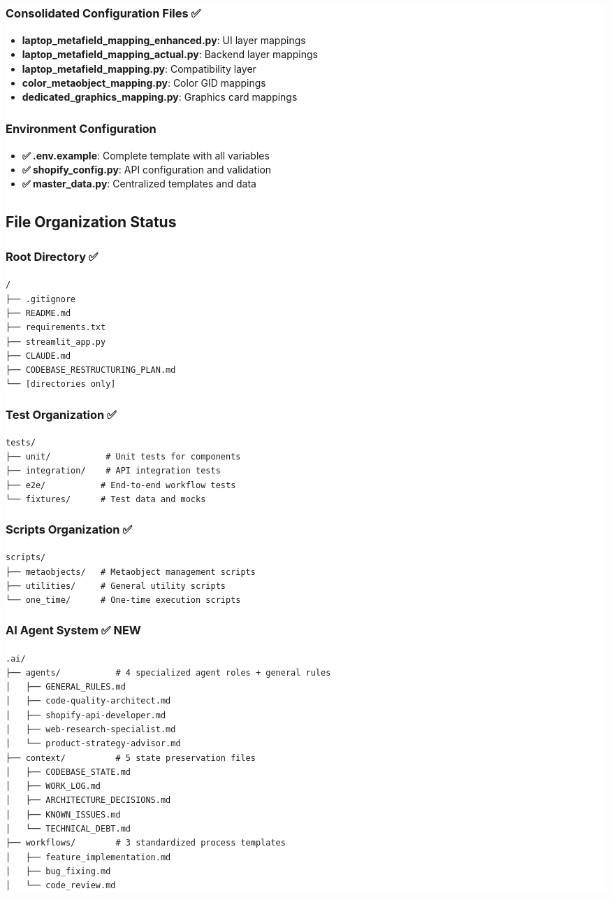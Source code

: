 ### Consolidated Configuration Files ✅
- **laptop_metafield_mapping_enhanced.py**: UI layer mappings
- **laptop_metafield_mapping_actual.py**: Backend layer mappings
- **laptop_metafield_mapping.py**: Compatibility layer
- **color_metaobject_mapping.py**: Color GID mappings
- **dedicated_graphics_mapping.py**: Graphics card mappings

### Environment Configuration
- **✅ .env.example**: Complete template with all variables
- **✅ shopify_config.py**: API configuration and validation
- **✅ master_data.py**: Centralized templates and data

## File Organization Status

### Root Directory ✅
```
/
├── .gitignore
├── README.md
├── requirements.txt
├── streamlit_app.py
├── CLAUDE.md
├── CODEBASE_RESTRUCTURING_PLAN.md
└── [directories only]
```

### Test Organization ✅
```
tests/
├── unit/           # Unit tests for components
├── integration/    # API integration tests
├── e2e/           # End-to-end workflow tests
└── fixtures/      # Test data and mocks
```

### Scripts Organization ✅
```
scripts/
├── metaobjects/   # Metaobject management scripts
├── utilities/     # General utility scripts
└── one_time/      # One-time execution scripts
```

### AI Agent System ✅ NEW
```
.ai/
├── agents/           # 4 specialized agent roles + general rules
│   ├── GENERAL_RULES.md
│   ├── code-quality-architect.md
│   ├── shopify-api-developer.md
│   ├── web-research-specialist.md
│   └── product-strategy-advisor.md
├── context/          # 5 state preservation files
│   ├── CODEBASE_STATE.md
│   ├── WORK_LOG.md
│   ├── ARCHITECTURE_DECISIONS.md
│   ├── KNOWN_ISSUES.md
│   └── TECHNICAL_DEBT.md
├── workflows/        # 3 standardized process templates
│   ├── feature_implementation.md
│   ├── bug_fixing.md
│   └── code_review.md
```